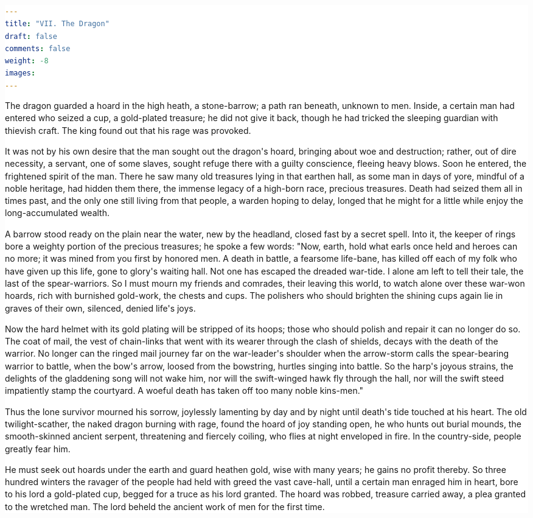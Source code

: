 ```yaml
---
title: "VII. The Dragon"
draft: false
comments: false
weight: -8
images:
---
```


The dragon guarded a hoard in the high heath, a stone-barrow; a path ran beneath, unknown to men. Inside, a certain man had entered who seized a cup, a gold-plated treasure; he did not give it back, though he had tricked the sleeping guardian with thievish craft. The king found out that his rage was provoked.

It was not by his own desire that the man sought out the dragon's hoard, bringing about woe and destruction; rather, out of dire necessity, a servant, one of some slaves, sought refuge there with a guilty conscience, fleeing heavy blows. Soon he entered, the frightened spirit of the man. There he saw many old treasures lying in that earthen hall, as some man in days of yore, mindful of a noble heritage, had hidden them there, the immense legacy of a high-born race, precious treasures. Death had seized them all in times past, and the only one still living from that people, a warden hoping to delay, longed that he might for a little while enjoy the long-accumulated wealth.

A barrow stood ready on the plain near the water, new by the headland, closed fast by a secret spell. Into it, the keeper of rings bore a weighty portion of the precious treasures; he spoke a few words: "Now, earth, hold what earls once held and heroes can no more; it was mined from you first by honored men. A death in battle, a fearsome life-bane, has killed off each of my folk who have given up this life, gone to glory's waiting hall. Not one has escaped the dreaded war-tide. I alone am left to tell their tale, the last of the spear-warriors. So I must mourn my friends and comrades, their leaving this world, to watch alone over these war-won hoards, rich with burnished gold-work, the chests and cups. The polishers who should brighten the shining cups again lie in graves of their own, silenced, denied life's joys.

Now the hard helmet with its gold plating will be stripped of its hoops; those who should polish and repair it can no longer do so. The coat of mail, the vest of chain-links that went with its wearer through the clash of shields, decays with the death of the warrior. No longer can the ringed mail journey far on the war-leader's shoulder when the arrow-storm calls the spear-bearing warrior to battle, when the bow's arrow, loosed from the bowstring, hurtles singing into battle. So the harp's joyous strains, the delights of the gladdening song will not wake him, nor will the swift-winged hawk fly through the hall, nor will the swift steed impatiently stamp the courtyard. A woeful death has taken off too many noble kins-men."

Thus the lone survivor mourned his sorrow, joylessly lamenting by day and by night until death's tide touched at his heart. The old twilight-scather, the naked dragon burning with rage, found the hoard of joy standing open, he who hunts out burial mounds, the smooth-skinned ancient serpent, threatening and fiercely coiling, who flies at night enveloped in fire. In the country-side, people greatly fear him.

He must seek out hoards under the earth and guard heathen gold, wise with many years; he gains no profit thereby. So three hundred winters the ravager of the people had held with greed the vast cave-hall, until a certain man enraged him in heart, bore to his lord a gold-plated cup, begged for a truce as his lord granted. The hoard was robbed, treasure carried away, a plea granted to the wretched man. The lord beheld the ancient work of men for the first time.
